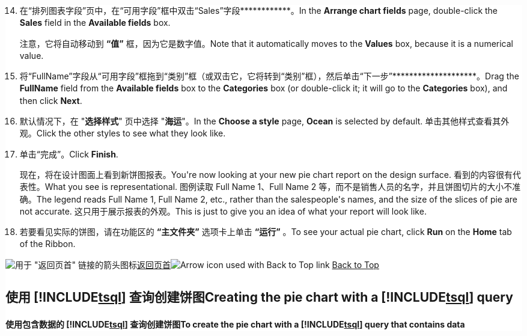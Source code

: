 14. <span data-ttu-id="0f5f6-149">在“排列图表字段”页中，在“可用字段”框中双击“Sales”字段\*\*\*\*\*\*\*\*\*\*\*\*。</span><span class="sxs-lookup"><span data-stu-id="0f5f6-149">In the **Arrange chart fields** page, double-click the **Sales** field in the **Available fields** box.</span></span>

     <span data-ttu-id="0f5f6-150">注意，它将自动移动到 **“值”** 框，因为它是数字值。</span><span class="sxs-lookup"><span data-stu-id="0f5f6-150">Note that it automatically moves to the **Values** box, because it is a numerical value.</span></span>

15. <span data-ttu-id="0f5f6-151">将“FullName”字段从“可用字段”框拖到“类别”框（或双击它，它将转到“类别”框），然后单击“下一步”\*\*\*\*\*\*\*\*\*\*\*\*\*\*\*\*\*\*\*\*。</span><span class="sxs-lookup"><span data-stu-id="0f5f6-151">Drag the **FullName** field from the **Available fields** box to the **Categories** box (or double-click it; it will go to the **Categories** box), and then click **Next**.</span></span>

16. <span data-ttu-id="0f5f6-152">默认情况下，在 "**选择样式**" 页中选择 "**海运**"。</span><span class="sxs-lookup"><span data-stu-id="0f5f6-152">In the **Choose a style** page, **Ocean** is selected by default.</span></span> <span data-ttu-id="0f5f6-153">单击其他样式查看其外观。</span><span class="sxs-lookup"><span data-stu-id="0f5f6-153">Click the other styles to see what they look like.</span></span>

17. <span data-ttu-id="0f5f6-154">单击“完成”。</span><span class="sxs-lookup"><span data-stu-id="0f5f6-154">Click **Finish**.</span></span>

     <span data-ttu-id="0f5f6-155">现在，将在设计图面上看到新饼图报表。</span><span class="sxs-lookup"><span data-stu-id="0f5f6-155">You're now looking at your new pie chart report on the design surface.</span></span> <span data-ttu-id="0f5f6-156">看到的内容很有代表性。</span><span class="sxs-lookup"><span data-stu-id="0f5f6-156">What you see is representational.</span></span> <span data-ttu-id="0f5f6-157">图例读取 Full Name 1、Full Name 2 等，而不是销售人员的名字，并且饼图切片的大小不准确。</span><span class="sxs-lookup"><span data-stu-id="0f5f6-157">The legend reads Full Name 1, Full Name 2, etc., rather than the salespeople's names, and the size of the slices of pie are not accurate.</span></span> <span data-ttu-id="0f5f6-158">这只用于展示报表的外观。</span><span class="sxs-lookup"><span data-stu-id="0f5f6-158">This is just to give you an idea of what your report will look like.</span></span>

18. <span data-ttu-id="0f5f6-159">若要看见实际的饼图，请在功能区的 **“主文件夹”** 选项卡上单击 **“运行”** 。</span><span class="sxs-lookup"><span data-stu-id="0f5f6-159">To see your actual pie chart, click **Run** on the **Home** tab of the Ribbon.</span></span>

 <span data-ttu-id="0f5f6-160">![用于 "返回页首" 链接的箭头图标](../../2014-toc/media/uparrow16x16.gif "用于返回页首链接的箭头图标")[返回页首](#TwoWays)</span><span class="sxs-lookup"><span data-stu-id="0f5f6-160">![Arrow icon used with Back to Top link](../../2014-toc/media/uparrow16x16.gif "Arrow icon used with Back to Top link") [Back to Top](#TwoWays)</span></span>

##  <a name="creating-the-pie-chart-with-a-tsql-query"></a><a name="CreatePieQueryData"></a> <span data-ttu-id="0f5f6-161">使用 [!INCLUDE[tsql](../../../includes/tsql-md.md)] 查询创建饼图</span><span class="sxs-lookup"><span data-stu-id="0f5f6-161">Creating the pie chart with a [!INCLUDE[tsql](../../../includes/tsql-md.md)] query</span></span>

#### <a name="to-create-the-pie-chart-with-a-tsql-query-that-contains-data"></a><span data-ttu-id="0f5f6-162">使用包含数据的 [!INCLUDE[tsql](../../../includes/tsql-md.md)] 查询创建饼图</span><span class="sxs-lookup"><span data-stu-id="0f5f6-162">To create the pie chart with a [!INCLUDE[tsql](../../../includes/tsql-md.md)] query that contains data</span></span>
